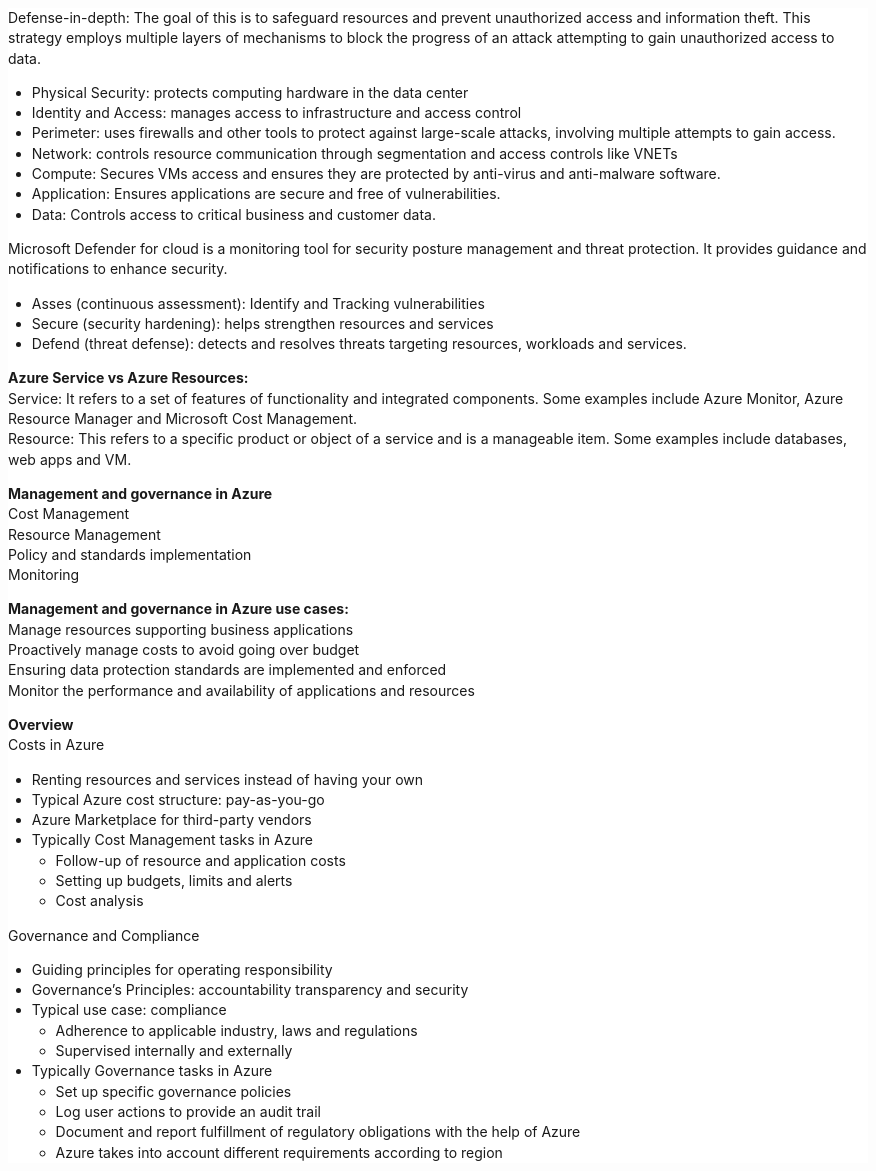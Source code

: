 Defense-in-depth: The goal of this is to safeguard resources and prevent unauthorized access and information theft. This strategy employs multiple layers of mechanisms to block the progress of an attack attempting to gain unauthorized access to data.

* Physical Security: protects computing hardware in the data center  
* Identity and Access: manages access to infrastructure and access control  
* Perimeter: uses firewalls and other tools to protect against large-scale attacks, involving multiple attempts to gain access.  
* Network: controls resource communication through segmentation and access controls like VNETs  
* Compute: Secures VMs access and ensures they are protected by anti-virus and anti-malware software.  
* Application: Ensures applications are secure and free of vulnerabilities.  
* Data: Controls access to critical business and customer data.

Microsoft Defender for cloud is a monitoring tool for security posture management and threat protection. It provides guidance and notifications to enhance security. 

* Asses (continuous assessment): Identify and Tracking vulnerabilities  
* Secure (security hardening): helps strengthen resources and services  
* Defend (threat defense): detects and resolves threats targeting resources, workloads and services.

**Azure Service vs Azure Resources:**  
Service: It refers to a set of features of functionality and integrated components. Some examples include Azure Monitor, Azure Resource Manager and Microsoft Cost Management.  
Resource: This refers to a specific product or object of a service and is a manageable item. Some examples include databases, web apps and VM.

**Management and governance in Azure**  
Cost Management  
Resource Management  
Policy and standards implementation  
Monitoring

**Management and governance in Azure use cases:**   
Manage resources supporting business applications  
Proactively manage costs to avoid going over budget  
Ensuring data protection standards are implemented and enforced  
Monitor the performance and availability of applications and resources

**Overview**  
Costs in Azure

* Renting resources and services instead of having your own  
* Typical Azure cost structure: pay-as-you-go  
* Azure Marketplace for third-party vendors  
* Typically Cost Management tasks in Azure  
  * Follow-up of resource and application costs  
  * Setting up budgets, limits and alerts  
  * Cost analysis

Governance and Compliance

* Guiding principles for operating responsibility  
* Governance’s Principles: accountability transparency and security  
* Typical use case: compliance  
  * Adherence to applicable industry, laws and regulations  
  * Supervised internally and externally  
* Typically Governance tasks in Azure  
  * Set up specific governance policies  
  * Log user actions to provide an audit trail  
  * Document and report fulfillment of regulatory obligations with the help of Azure  
  * Azure takes into account different requirements according to region

